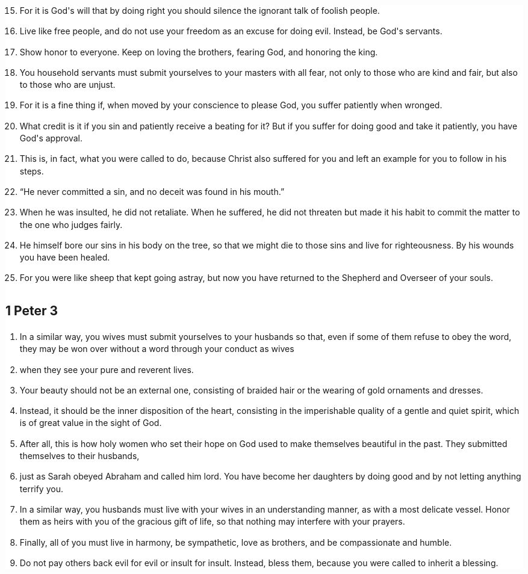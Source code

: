 15. For it is God's will that by doing right you should silence the ignorant talk of foolish people.

16. Live like free people, and do not use your freedom as an excuse for doing evil. Instead, be God's servants.

17. Show honor to everyone. Keep on loving the brothers, fearing God, and honoring the king.

18. You household servants must submit yourselves to your masters with all fear, not only to those who are kind and fair, but also to those who are unjust.

19. For it is a fine thing if, when moved by your conscience to please God, you suffer patiently when wronged.

20. What credit is it if you sin and patiently receive a beating for it? But if you suffer for doing good and take it patiently, you have God's approval.

21. This is, in fact, what you were called to do, because Christ also suffered for you and left an example for you to follow in his steps.

22. “He never committed a sin, and no deceit was found in his mouth.”

23. When he was insulted, he did not retaliate. When he suffered, he did not threaten but made it his habit to commit the matter to the one who judges fairly.

24. He himself bore our sins in his body on the tree, so that we might die to those sins and live for righteousness. By his wounds you have been healed.

25. For you were like sheep that kept going astray, but now you have returned to the Shepherd and Overseer of your souls.

## 1 Peter 3

1. In a similar way, you wives must submit yourselves to your husbands so that, even if some of them refuse to obey the word, they may be won over without a word through your conduct as wives

2. when they see your pure and reverent lives.

3. Your beauty should not be an external one, consisting of braided hair or the wearing of gold ornaments and dresses.

4. Instead, it should be the inner disposition of the heart, consisting in the imperishable quality of a gentle and quiet spirit, which is of great value in the sight of God.

5. After all, this is how holy women who set their hope on God used to make themselves beautiful in the past. They submitted themselves to their husbands,

6. just as Sarah obeyed Abraham and called him lord. You have become her daughters by doing good and by not letting anything terrify you.

7. In a similar way, you husbands must live with your wives in an understanding manner, as with a most delicate vessel. Honor them as heirs with you of the gracious gift of life, so that nothing may interfere with your prayers.

8. Finally, all of you must live in harmony, be sympathetic, love as brothers, and be compassionate and humble.

9. Do not pay others back evil for evil or insult for insult. Instead, bless them, because you were called to inherit a blessing.

